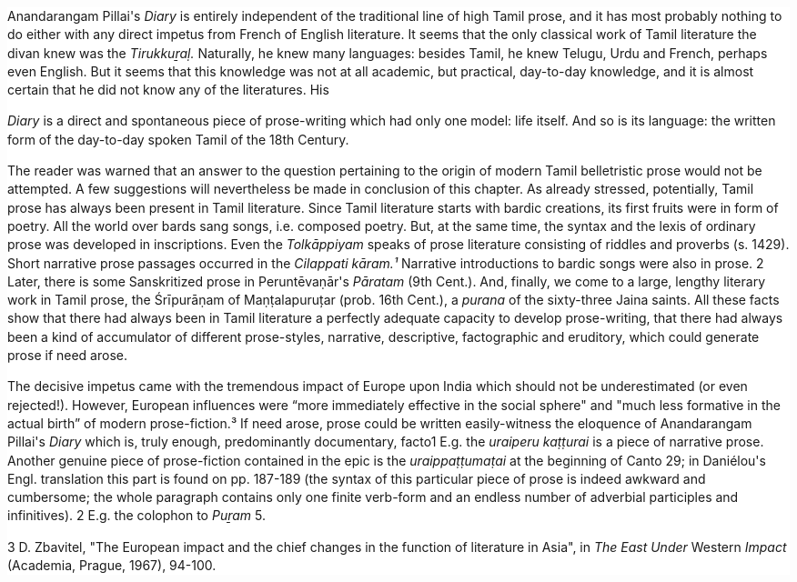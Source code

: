 Anandarangam Pillai's *Diary* is entirely independent of the
traditional line of high Tamil prose, and it has most probably
nothing to do either with any direct impetus from French of
English literature. It seems that the only classical work of Tamil
literature the divan knew was the *Tirukkuṟaḷ.* Naturally, he knew
many languages: besides Tamil, he knew Telugu, Urdu and French,
perhaps even English. But it seems that this knowledge was not
at all academic, but practical, day-to-day knowledge, and it is
almost certain that he did not know any of the literatures. His


*Diary* is a direct and spontaneous piece of prose-writing which had
only one model: life itself. And so is its language: the written form
of the day-to-day spoken Tamil of the 18th Century.

The reader was warned that an answer to the question pertaining
to the origin of modern Tamil belletristic prose would not be
attempted. A few suggestions will nevertheless be made in conclusion
of this chapter. As already stressed, potentially, Tamil
prose has always been present in Tamil literature. Since Tamil
literature starts with bardic creations, its first fruits were in form
of poetry. All the world over bards sang songs, i.e. composed poetry.
But, at the same time, the syntax and the lexis of ordinary prose
was developed in inscriptions. Even the *Tolkāppiyam* speaks of
prose literature consisting of riddles and proverbs (s. 1429). Short
narrative prose passages occurred in the *Cilappati kāram.¹* Narrative
introductions to bardic songs were also in prose. 2 Later, there is
some Sanskritized prose in Peruntēvaṇār's *Pāratam* (9th Cent.).
And, finally, we come to a large, lengthy literary work in Tamil
prose, the Śrīpurāṇam of Maṇṭalapuruțar (prob. 16th Cent.), a
*purana* of the sixty-three Jaina saints. All these facts show that
there had always been in Tamil literature a perfectly adequate
capacity to develop prose-writing, that there had always been a
kind of accumulator of different prose-styles, narrative, descriptive,
factographic and eruditory, which could generate prose if need
arose.

The decisive impetus came with the tremendous impact of
Europe upon India which should not be underestimated (or even
rejected!). However, European influences were “more immediately
effective in the social sphere" and "much less formative in the
actual birth” of modern prose-fiction.³ If need arose, prose could
be written easily-witness the eloquence of Anandarangam Pillai's
*Diary* which is, truly enough, predominantly documentary, facto1
E.g. the *uraiperu kaṭṭurai* is a piece of narrative prose. Another genuine
piece of prose-fiction contained in the epic is the *uraippaṭṭumaṭai* at the
beginning of Canto 29; in Daniélou's Engl. translation this part is found on
pp. 187-189 (the syntax of this particular piece of prose is indeed awkward
and cumbersome; the whole paragraph contains only one finite verb-form
and an endless number of adverbial participles and infinitives).
2 E.g. the colophon to *Puṟam* 5.

3 D. Zbavitel, "The European impact and the chief changes in the function
of literature in Asia", in *The East Under* Western *Impact* (Academia, Prague,
1967), 94-100.
